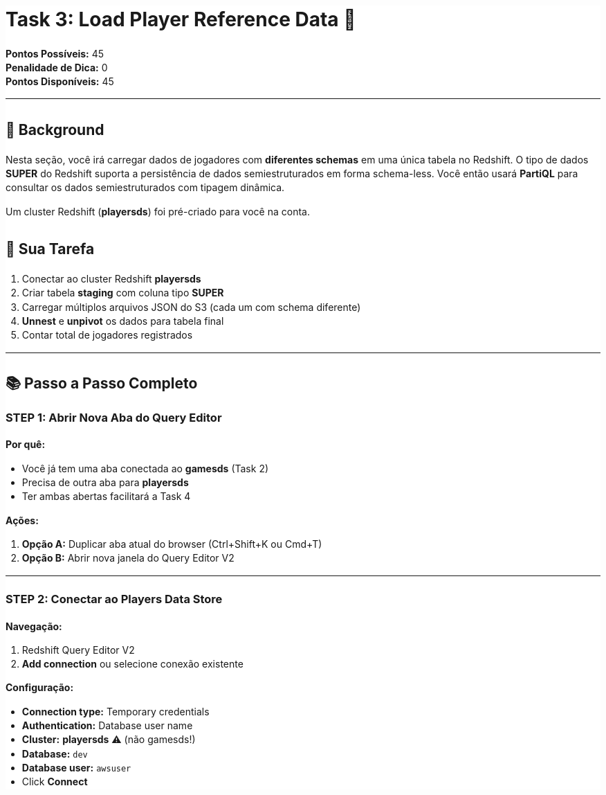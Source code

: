 # Task 3: Load Player Reference Data 👥

**Pontos Possíveis:** 45  
**Penalidade de Dica:** 0  
**Pontos Disponíveis:** 45

---

## 📖 Background

Nesta seção, você irá carregar dados de jogadores com **diferentes schemas** em uma única tabela no Redshift. O tipo de dados **SUPER** do Redshift suporta a persistência de dados semiestruturados em forma schema-less. Você então usará **PartiQL** para consultar os dados semiestruturados com tipagem dinâmica.

Um cluster Redshift (**playersds**) foi pré-criado para você na conta.

## 🎯 Sua Tarefa

1. Conectar ao cluster Redshift **playersds**
2. Criar tabela **staging** com coluna tipo **SUPER**
3. Carregar múltiplos arquivos JSON do S3 (cada um com schema diferente)
4. **Unnest** e **unpivot** os dados para tabela final
5. Contar total de jogadores registrados

---

## 📚 Passo a Passo Completo

### STEP 1: Abrir Nova Aba do Query Editor

**Por quê:**
- Você já tem uma aba conectada ao **gamesds** (Task 2)
- Precisa de outra aba para **playersds**
- Ter ambas abertas facilitará a Task 4

**Ações:**
1. **Opção A:** Duplicar aba atual do browser (Ctrl+Shift+K ou Cmd+T)
2. **Opção B:** Abrir nova janela do Query Editor V2

---

### STEP 2: Conectar ao Players Data Store

**Navegação:**
1. Redshift Query Editor V2
2. **Add connection** ou selecione conexão existente

**Configuração:**
- **Connection type:** Temporary credentials
- **Authentication:** Database user name
- **Cluster:** **playersds** ⚠️ (não gamesds!)
- **Database:** `dev`
- **Database user:** `awsuser`
- Click **Connect**
